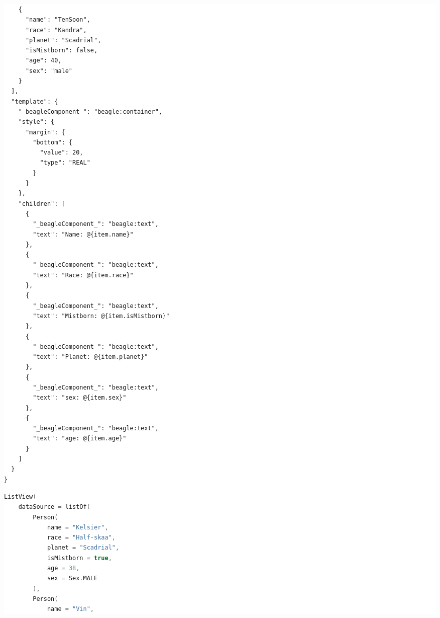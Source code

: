 ```text
    {
      "name": "TenSoon",
      "race": "Kandra",
      "planet": "Scadrial",
      "isMistborn": false,
      "age": 40,
      "sex": "male"
    }
  ],
  "template": {
    "_beagleComponent_": "beagle:container",
    "style": {
      "margin": {
        "bottom": {
          "value": 20,
          "type": "REAL"
        }
      }
    },
    "children": [
      {
        "_beagleComponent_": "beagle:text",
        "text": "Name: @{item.name}"
      },
      {
        "_beagleComponent_": "beagle:text",
        "text": "Race: @{item.race}"
      },
      {
        "_beagleComponent_": "beagle:text",
        "text": "Mistborn: @{item.isMistborn}"
      },
      {
        "_beagleComponent_": "beagle:text",
        "text": "Planet: @{item.planet}"
      },
      {
        "_beagleComponent_": "beagle:text",
        "text": "sex: @{item.sex}"
      },
      {
        "_beagleComponent_": "beagle:text",
        "text": "age: @{item.age}"
      }
    ]
  }
}
```



```kotlin
ListView(
    dataSource = listOf(
        Person(
            name = "Kelsier",
            race = "Half-skaa",
            planet = "Scadrial",
            isMistborn = true,
            age = 38,
            sex = Sex.MALE
        ),
        Person(
            name = "Vin",
```
